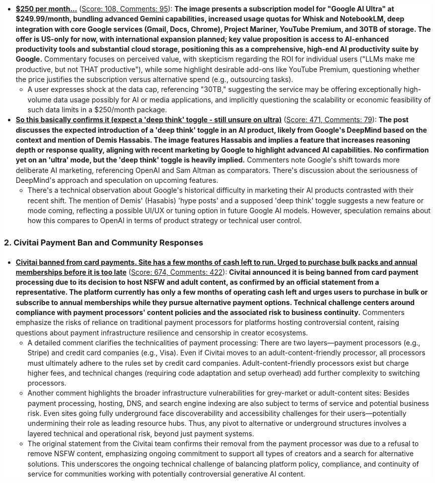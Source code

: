 - [**$250 per month...**](https://i.redd.it/nufdz9g5gz1f1.png) ([Score: 108, Comments: 95](https://www.reddit.com/r/ChatGPTCoding/comments/1krctpj/250_per_month/)): **The image presents a subscription model for "Google AI Ultra" at $249.99/month, bundling advanced Gemini capabilities, increased usage quotas for Whisk and NotebookLM, deep integration with core Google services (Gmail, Docs, Chrome), Project Mariner, YouTube Premium, and 30TB of storage. The offer is US-only for now, with international expansion planned; key value proposition is access to AI-enhanced productivity tools and substantial cloud storage, positioning this as a comprehensive, high-end AI productivity suite by Google.** Commentary focuses on perceived value, with skepticism regarding the ROI for individual users ("LLMs make me productive, but not THAT productive"), while some highlight desirable add-ons like YouTube Premium, questioning whether the price justifies the subscription versus alternative spend (e.g., outsourcing tasks).
    - A user expresses shock at the data cap, referencing "30TB," suggesting the service may be offering exceptionally high-volume data usage possibly for AI or media applications, and implicitly questioning the scalability or economic feasibility of such data limits in a $250/month package.
- [**So this basically confirms it (expect a 'deep think' toggle - still unsure on ultra)**](https://i.redd.it/vwuavv3udu1f1.png) ([Score: 471, Comments: 79](https://www.reddit.com/r/singularity/comments/1kqt89m/so_this_basically_confirms_it_expect_a_deep_think/)): **The post discusses the expected introduction of a 'deep think' toggle in an AI product, likely from Google's DeepMind based on the context and mention of Demis Hassabis. The image features Hassabis and implies a feature that increases reasoning depth or response quality, aligning with recent marketing by Google to highlight advanced AI capabilities. No confirmation yet on an 'ultra' mode, but the 'deep think' toggle is heavily implied.** Commenters note Google's shift towards more deliberate AI marketing, referencing OpenAI and Sam Altman as comparators. There's discussion about the seriousness of DeepMind's approach and speculation on upcoming features.
    - There's a technical observation about Google's historical difficulty in marketing their AI products contrasted with their recent shift. The mention of Demis' (Hasabis) 'hype posts' and a supposed 'deep think' toggle suggests a new feature or mode coming, reflecting a possible UI/UX or tuning option in future Google AI models. However, speculation remains about how this compares to OpenAI in terms of product strategy or technical user control.

### 2. Civitai Payment Ban and Community Responses

- [**Civitai banned from card payments. Site has a few months of cash left to run. Urged to purchase bulk packs and annual memberships before it is too late**](https://www.reddit.com/r/StableDiffusion/comments/1kqtdx0/civitai_banned_from_card_payments_site_has_a_few/) ([Score: 674, Comments: 422](https://www.reddit.com/r/StableDiffusion/comments/1kqtdx0/civitai_banned_from_card_payments_site_has_a_few/)): **Civitai announced it is being banned from card payment processing due to its decision to host NSFW and adult content, as confirmed by an official statement from a representative. The platform currently has only a few months of operating cash left and urges users to purchase in bulk or subscribe to annual memberships while they pursue alternative payment options. Technical challenge centers around compliance with payment processors' content policies and the associated risk to business continuity.** Commenters emphasize the risks of reliance on traditional payment processors for platforms hosting controversial content, raising questions about payment infrastructure resilience and censorship in creator ecosystems.
    - A detailed comment clarifies the technicalities of payment processing: There are two layers—payment processors (e.g., Stripe) and credit card companies (e.g., Visa). Even if Civitai moves to an adult-content-friendly processor, all processors must ultimately adhere to the rules set by credit card companies. Adult-content-friendly processors exist but charge higher fees, and technical changes (requiring code adaptation and setup overhead) add further complexity to switching processors.
    - Another comment highlights the broader infrastructure vulnerabilities for grey-market or adult-content sites: Besides payment processing, hosting, DNS, and search engine indexing are also subject to terms of service and potential business risk. Even sites going fully underground face discoverability and accessibility challenges for their users—potentially undermining their role as leading resource hubs. Thus, any pivot to alternative or underground structures involves a layered technical and operational risk, beyond just payment systems.
    - The original statement from the Civitai team confirms their removal from the payment processor was due to a refusal to remove NSFW content, emphasizing ongoing commitment to support all types of creators and a search for alternative solutions. This underscores the ongoing technical challenge of balancing platform policy, compliance, and continuity of service for communities working with potentially controversial generative AI content.